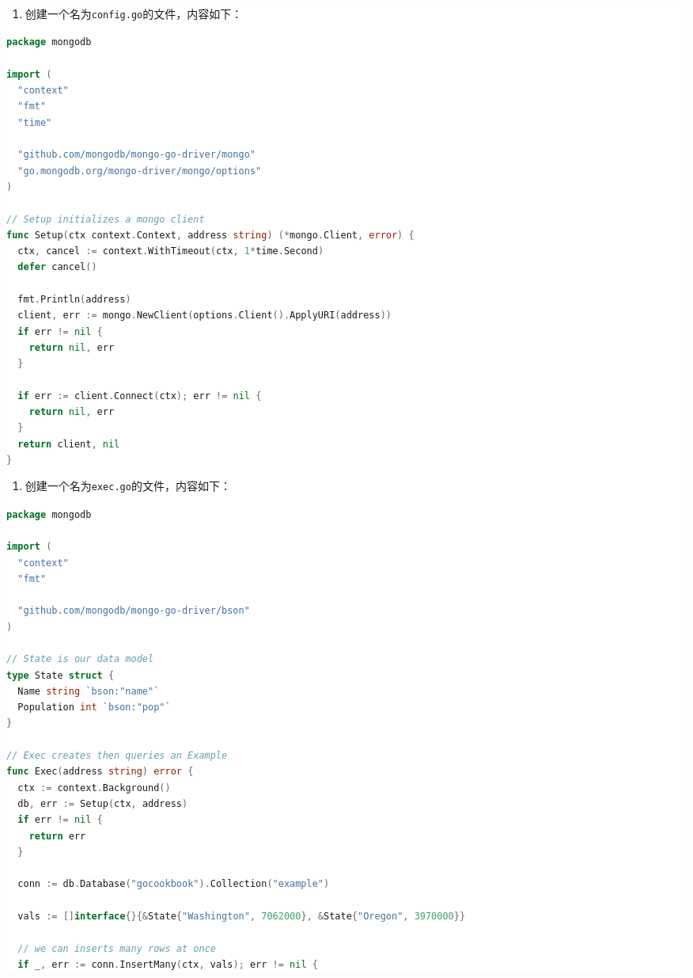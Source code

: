 1.  创建一个名为`config.go`的文件，内容如下：

```go
package mongodb

import (
  "context"
  "fmt"
  "time"

  "github.com/mongodb/mongo-go-driver/mongo"
  "go.mongodb.org/mongo-driver/mongo/options"
)

// Setup initializes a mongo client
func Setup(ctx context.Context, address string) (*mongo.Client, error) {
  ctx, cancel := context.WithTimeout(ctx, 1*time.Second)
  defer cancel()

  fmt.Println(address)
  client, err := mongo.NewClient(options.Client().ApplyURI(address))
  if err != nil {
    return nil, err
  }

  if err := client.Connect(ctx); err != nil {
    return nil, err
  }
  return client, nil
}

```

1.  创建一个名为`exec.go`的文件，内容如下：

```go
package mongodb

import (
  "context"
  "fmt"

  "github.com/mongodb/mongo-go-driver/bson"
)

// State is our data model
type State struct {
  Name string `bson:"name"`
  Population int `bson:"pop"`
}

// Exec creates then queries an Example
func Exec(address string) error {
  ctx := context.Background()
  db, err := Setup(ctx, address)
  if err != nil {
    return err
  }

  conn := db.Database("gocookbook").Collection("example")

  vals := []interface{}{&State{"Washington", 7062000}, &State{"Oregon", 3970000}}

  // we can inserts many rows at once
  if _, err := conn.InsertMany(ctx, vals); err != nil {
```